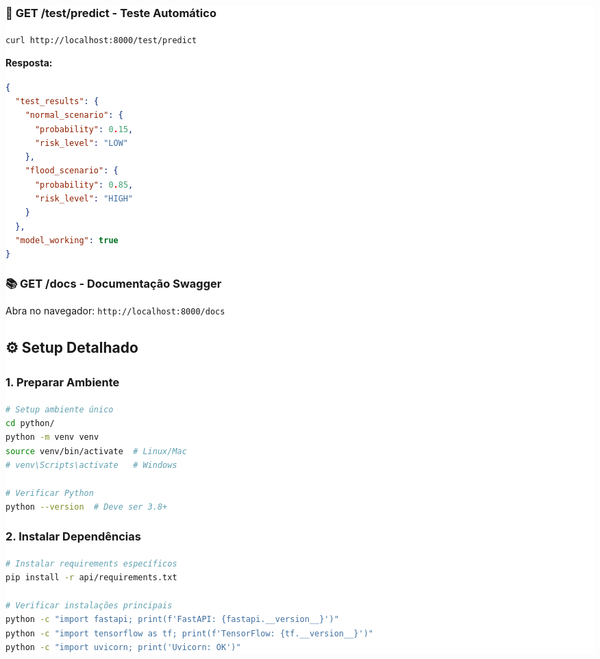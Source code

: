```bash
```

### 🧪 **GET /test/predict** - Teste Automático
```bash
curl http://localhost:8000/test/predict
```
**Resposta:**
```json
{
  "test_results": {
    "normal_scenario": {
      "probability": 0.15,
      "risk_level": "LOW"
    },
    "flood_scenario": {
      "probability": 0.85,
      "risk_level": "HIGH"
    }
  },
  "model_working": true
}
```

### 📚 **GET /docs** - Documentação Swagger
Abra no navegador: `http://localhost:8000/docs`

## ⚙️ Setup Detalhado

### 1. Preparar Ambiente
```bash
# Setup ambiente único
cd python/
python -m venv venv
source venv/bin/activate  # Linux/Mac
# venv\Scripts\activate   # Windows

# Verificar Python
python --version  # Deve ser 3.8+
```

### 2. Instalar Dependências
```bash
# Instalar requirements específicos
pip install -r api/requirements.txt

# Verificar instalações principais
python -c "import fastapi; print(f'FastAPI: {fastapi.__version__}')"
python -c "import tensorflow as tf; print(f'TensorFlow: {tf.__version__}')"
python -c "import uvicorn; print('Uvicorn: OK')"
```
